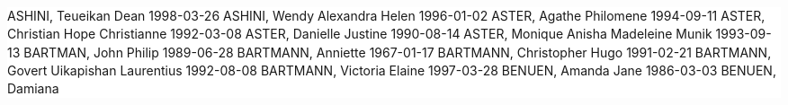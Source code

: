 </tr>
<tr>
<td>ASHINI, Teueikan Dean</td>
<td></td>
<td>1998-03-26</td>
</tr>
<tr>
<td>ASHINI, Wendy Alexandra Helen</td>
<td></td>
<td>1996-01-02</td>
</tr>
<tr>
<td>ASTER, Agathe Philomene</td>
<td></td>
<td>1994-09-11</td>
</tr>
<tr>
<td>ASTER, Christian Hope</td>
<td>Christianne</td>
<td>1992-03-08</td>
</tr>
<tr>
<td>ASTER, Danielle Justine</td>
<td></td>
<td>1990-08-14</td>
</tr>
<tr>
<td>ASTER, Monique Anisha Madeleine</td>
<td>Munik</td>
<td>1993-09-13</td>
</tr>
<tr>
<td>BARTMAN, John Philip</td>
<td></td>
<td>1989-06-28</td>
</tr>
<tr>
<td>BARTMANN, Anniette</td>
<td></td>
<td>1967-01-17</td>
</tr>
<tr>
<td>BARTMANN, Christopher Hugo</td>
<td></td>
<td>1991-02-21</td>
</tr>
<tr>
<td>BARTMANN, Govert Uikapishan Laurentius</td>
<td></td>
<td>1992-08-08</td>
</tr>
<tr>
<td>BARTMANN, Victoria Elaine</td>
<td></td>
<td>1997-03-28</td>
</tr>
<tr>
<td>BENUEN, Amanda Jane</td>
<td></td>
<td>1986-03-03</td>
</tr>
<tr>
<td>BENUEN, Damiana</td>
<td></td>
